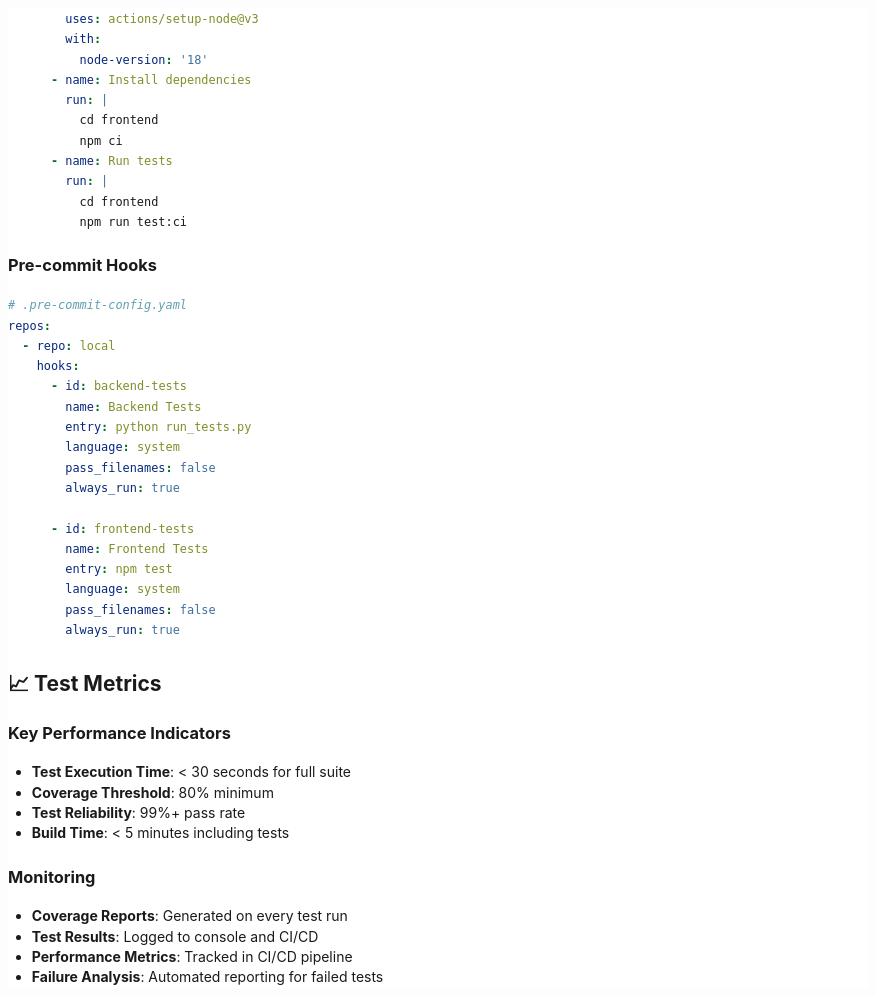 ```yaml
        uses: actions/setup-node@v3
        with:
          node-version: '18'
      - name: Install dependencies
        run: |
          cd frontend
          npm ci
      - name: Run tests
        run: |
          cd frontend
          npm run test:ci
```

### Pre-commit Hooks

```yaml
# .pre-commit-config.yaml
repos:
  - repo: local
    hooks:
      - id: backend-tests
        name: Backend Tests
        entry: python run_tests.py
        language: system
        pass_filenames: false
        always_run: true
        
      - id: frontend-tests
        name: Frontend Tests
        entry: npm test
        language: system
        pass_filenames: false
        always_run: true
```

## 📈 Test Metrics

### Key Performance Indicators

- **Test Execution Time**: < 30 seconds for full suite
- **Coverage Threshold**: 80% minimum
- **Test Reliability**: 99%+ pass rate
- **Build Time**: < 5 minutes including tests

### Monitoring

- **Coverage Reports**: Generated on every test run
- **Test Results**: Logged to console and CI/CD
- **Performance Metrics**: Tracked in CI/CD pipeline
- **Failure Analysis**: Automated reporting for failed tests
